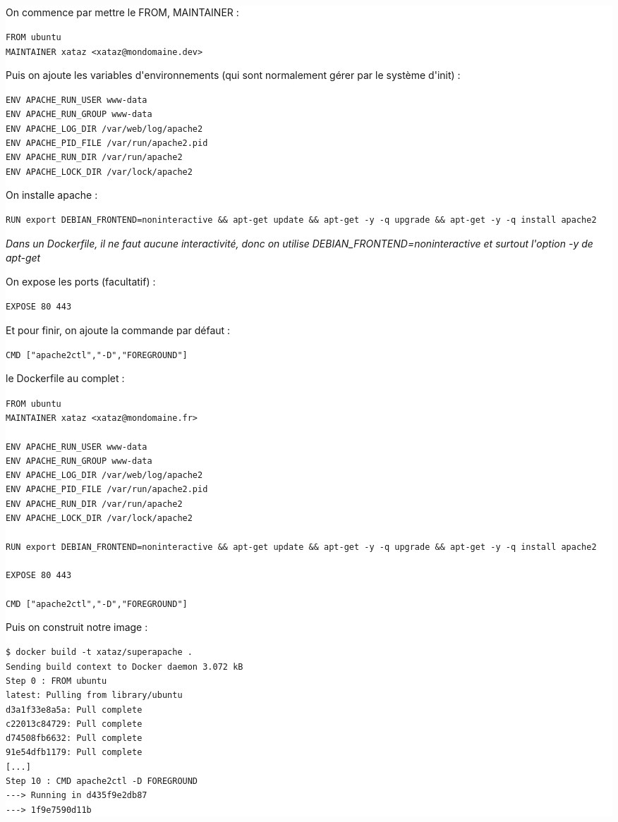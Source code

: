 On commence par mettre le FROM, MAINTAINER :
```shell
FROM ubuntu
MAINTAINER xataz <xataz@mondomaine.dev>
```

Puis on ajoute les variables d'environnements (qui sont normalement gérer par le système d'init) :
```shell
ENV APACHE_RUN_USER www-data
ENV APACHE_RUN_GROUP www-data
ENV APACHE_LOG_DIR /var/web/log/apache2
ENV APACHE_PID_FILE /var/run/apache2.pid
ENV APACHE_RUN_DIR /var/run/apache2
ENV APACHE_LOCK_DIR /var/lock/apache2
```

On installe apache :
```shell
RUN export DEBIAN_FRONTEND=noninteractive && apt-get update && apt-get -y -q upgrade && apt-get -y -q install apache2
```
_Dans un Dockerfile, il ne faut aucune interactivité, donc on utilise DEBIAN\_FRONTEND=noninteractive et surtout l'option -y de apt-get_

On expose les ports (facultatif) :
```shell
EXPOSE 80 443
```

Et pour finir, on ajoute la commande par défaut :
```shell
CMD ["apache2ctl","-D","FOREGROUND"]
```


le Dockerfile au complet :
```shell
FROM ubuntu
MAINTAINER xataz <xataz@mondomaine.fr>

ENV APACHE_RUN_USER www-data
ENV APACHE_RUN_GROUP www-data
ENV APACHE_LOG_DIR /var/web/log/apache2
ENV APACHE_PID_FILE /var/run/apache2.pid
ENV APACHE_RUN_DIR /var/run/apache2
ENV APACHE_LOCK_DIR /var/lock/apache2

RUN export DEBIAN_FRONTEND=noninteractive && apt-get update && apt-get -y -q upgrade && apt-get -y -q install apache2

EXPOSE 80 443

CMD ["apache2ctl","-D","FOREGROUND"]
```

Puis on construit notre image :
```shell
$ docker build -t xataz/superapache .
Sending build context to Docker daemon 3.072 kB
Step 0 : FROM ubuntu
latest: Pulling from library/ubuntu
d3a1f33e8a5a: Pull complete
c22013c84729: Pull complete
d74508fb6632: Pull complete
91e54dfb1179: Pull complete
[...]
Step 10 : CMD apache2ctl -D FOREGROUND
---> Running in d435f9e2db87
---> 1f9e7590d11b
```